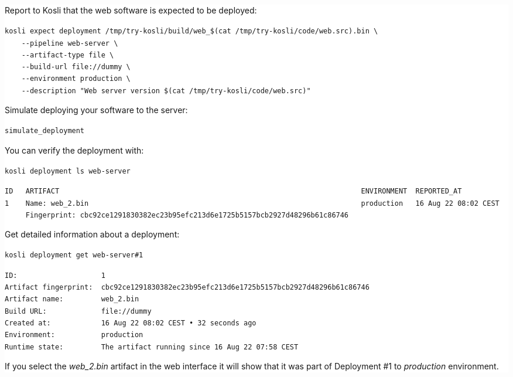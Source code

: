 Report to Kosli that the web software is expected to be deployed:

```shell {.command}
kosli expect deployment /tmp/try-kosli/build/web_$(cat /tmp/try-kosli/code/web.src).bin \
    --pipeline web-server \
    --artifact-type file \
    --build-url file://dummy \
    --environment production \
    --description "Web server version $(cat /tmp/try-kosli/code/web.src)"
```

Simulate deploying your software to the server:

```shell {.command}
simulate_deployment
```

You can verify the deployment with:

```shell {.command}
kosli deployment ls web-server
```

```plaintext {.light-console}
ID   ARTIFACT                                                                        ENVIRONMENT  REPORTED_AT
1    Name: web_2.bin                                                                 production   16 Aug 22 08:02 CEST
     Fingerprint: cbc92ce1291830382ec23b95efc213d6e1725b5157bcb2927d48296b61c86746               
```

Get detailed information about a deployment:

```shell {.command}
kosli deployment get web-server#1
```

```plaintext {.light-console}
ID:                    1
Artifact fingerprint:  cbc92ce1291830382ec23b95efc213d6e1725b5157bcb2927d48296b61c86746
Artifact name:         web_2.bin
Build URL:             file://dummy
Created at:            16 Aug 22 08:02 CEST • 32 seconds ago
Environment:           production
Runtime state:         The artifact running since 16 Aug 22 07:58 CEST
```

If you select the *web_2.bin* artifact in the web interface it will show
that it was part of Deployment #1 to *production* environment.
